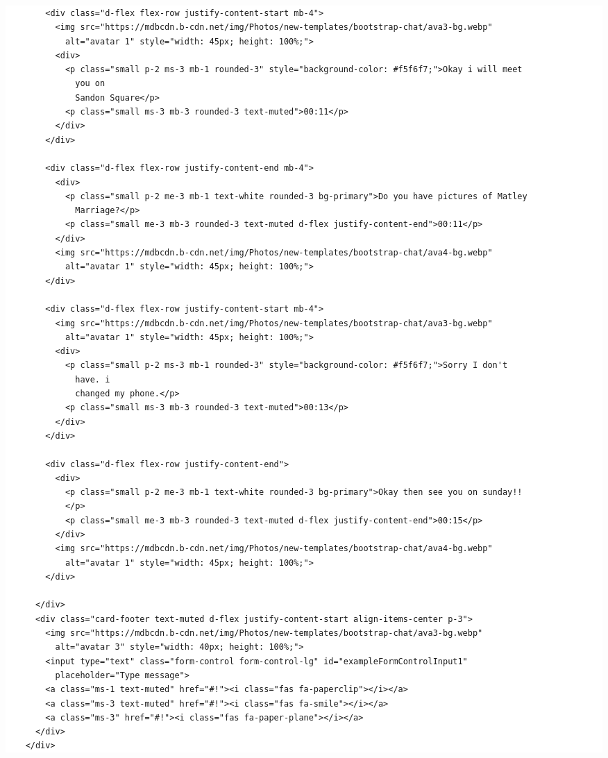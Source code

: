             <div class="d-flex flex-row justify-content-start mb-4">
              <img src="https://mdbcdn.b-cdn.net/img/Photos/new-templates/bootstrap-chat/ava3-bg.webp"
                alt="avatar 1" style="width: 45px; height: 100%;">
              <div>
                <p class="small p-2 ms-3 mb-1 rounded-3" style="background-color: #f5f6f7;">Okay i will meet
                  you on
                  Sandon Square</p>
                <p class="small ms-3 mb-3 rounded-3 text-muted">00:11</p>
              </div>
            </div>

            <div class="d-flex flex-row justify-content-end mb-4">
              <div>
                <p class="small p-2 me-3 mb-1 text-white rounded-3 bg-primary">Do you have pictures of Matley
                  Marriage?</p>
                <p class="small me-3 mb-3 rounded-3 text-muted d-flex justify-content-end">00:11</p>
              </div>
              <img src="https://mdbcdn.b-cdn.net/img/Photos/new-templates/bootstrap-chat/ava4-bg.webp"
                alt="avatar 1" style="width: 45px; height: 100%;">
            </div>

            <div class="d-flex flex-row justify-content-start mb-4">
              <img src="https://mdbcdn.b-cdn.net/img/Photos/new-templates/bootstrap-chat/ava3-bg.webp"
                alt="avatar 1" style="width: 45px; height: 100%;">
              <div>
                <p class="small p-2 ms-3 mb-1 rounded-3" style="background-color: #f5f6f7;">Sorry I don't
                  have. i
                  changed my phone.</p>
                <p class="small ms-3 mb-3 rounded-3 text-muted">00:13</p>
              </div>
            </div>

            <div class="d-flex flex-row justify-content-end">
              <div>
                <p class="small p-2 me-3 mb-1 text-white rounded-3 bg-primary">Okay then see you on sunday!!
                </p>
                <p class="small me-3 mb-3 rounded-3 text-muted d-flex justify-content-end">00:15</p>
              </div>
              <img src="https://mdbcdn.b-cdn.net/img/Photos/new-templates/bootstrap-chat/ava4-bg.webp"
                alt="avatar 1" style="width: 45px; height: 100%;">
            </div>

          </div>
          <div class="card-footer text-muted d-flex justify-content-start align-items-center p-3">
            <img src="https://mdbcdn.b-cdn.net/img/Photos/new-templates/bootstrap-chat/ava3-bg.webp"
              alt="avatar 3" style="width: 40px; height: 100%;">
            <input type="text" class="form-control form-control-lg" id="exampleFormControlInput1"
              placeholder="Type message">
            <a class="ms-1 text-muted" href="#!"><i class="fas fa-paperclip"></i></a>
            <a class="ms-3 text-muted" href="#!"><i class="fas fa-smile"></i></a>
            <a class="ms-3" href="#!"><i class="fas fa-paper-plane"></i></a>
          </div>
        </div>
